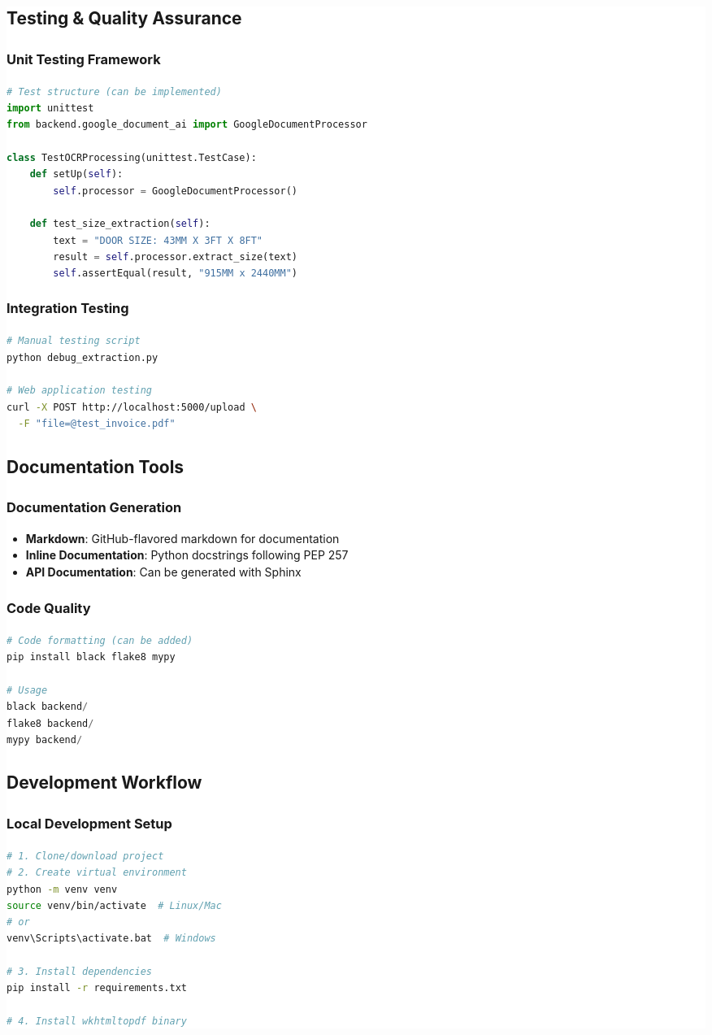 ## Testing & Quality Assurance

### Unit Testing Framework
```python
# Test structure (can be implemented)
import unittest
from backend.google_document_ai import GoogleDocumentProcessor

class TestOCRProcessing(unittest.TestCase):
    def setUp(self):
        self.processor = GoogleDocumentProcessor()
    
    def test_size_extraction(self):
        text = "DOOR SIZE: 43MM X 3FT X 8FT"
        result = self.processor.extract_size(text)
        self.assertEqual(result, "915MM x 2440MM")
```

### Integration Testing
```bash
# Manual testing script
python debug_extraction.py

# Web application testing
curl -X POST http://localhost:5000/upload \
  -F "file=@test_invoice.pdf"
```

## Documentation Tools

### Documentation Generation
- **Markdown**: GitHub-flavored markdown for documentation
- **Inline Documentation**: Python docstrings following PEP 257
- **API Documentation**: Can be generated with Sphinx

### Code Quality
```python
# Code formatting (can be added)
pip install black flake8 mypy

# Usage
black backend/
flake8 backend/
mypy backend/
```

## Development Workflow

### Local Development Setup
```bash
# 1. Clone/download project
# 2. Create virtual environment
python -m venv venv
source venv/bin/activate  # Linux/Mac
# or
venv\Scripts\activate.bat  # Windows

# 3. Install dependencies
pip install -r requirements.txt

# 4. Install wkhtmltopdf binary
```